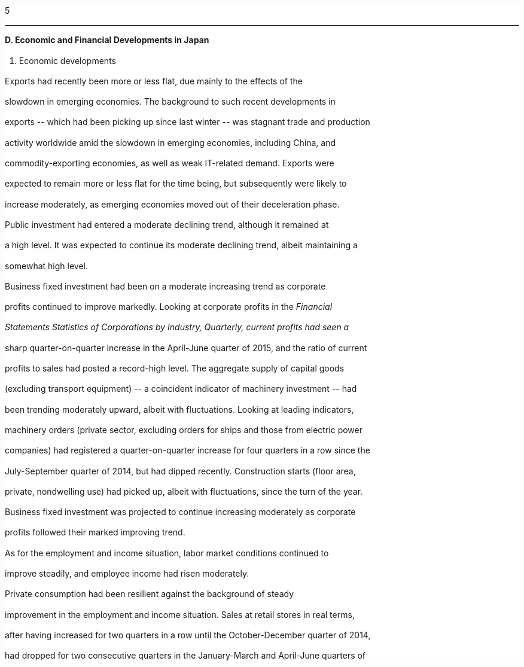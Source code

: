 5


-----

**D. Economic and Financial Developments in Japan**

1. Economic developments

Exports had recently been more or less flat, due mainly to the effects of the

slowdown in emerging economies. The background to such recent developments in

exports -- which had been picking up since last winter -- was stagnant trade and production

activity worldwide amid the slowdown in emerging economies, including China, and

commodity-exporting economies, as well as weak IT-related demand. Exports were

expected to remain more or less flat for the time being, but subsequently were likely to

increase moderately, as emerging economies moved out of their deceleration phase.

Public investment had entered a moderate declining trend, although it remained at

a high level. It was expected to continue its moderate declining trend, albeit maintaining a

somewhat high level.

Business fixed investment had been on a moderate increasing trend as corporate

profits continued to improve markedly. Looking at corporate profits in the _Financial_

_Statements Statistics of Corporations by Industry, Quarterly, current profits had seen a_

sharp quarter-on-quarter increase in the April-June quarter of 2015, and the ratio of current

profits to sales had posted a record-high level. The aggregate supply of capital goods

(excluding transport equipment) -- a coincident indicator of machinery investment -- had

been trending moderately upward, albeit with fluctuations. Looking at leading indicators,

machinery orders (private sector, excluding orders for ships and those from electric power

companies) had registered a quarter-on-quarter increase for four quarters in a row since the

July-September quarter of 2014, but had dipped recently. Construction starts (floor area,

private, nondwelling use) had picked up, albeit with fluctuations, since the turn of the year.

Business fixed investment was projected to continue increasing moderately as corporate

profits followed their marked improving trend.

As for the employment and income situation, labor market conditions continued to

improve steadily, and employee income had risen moderately.

Private consumption had been resilient against the background of steady

improvement in the employment and income situation. Sales at retail stores in real terms,

after having increased for two quarters in a row until the October-December quarter of 2014,

had dropped for two consecutive quarters in the January-March and April-June quarters of
